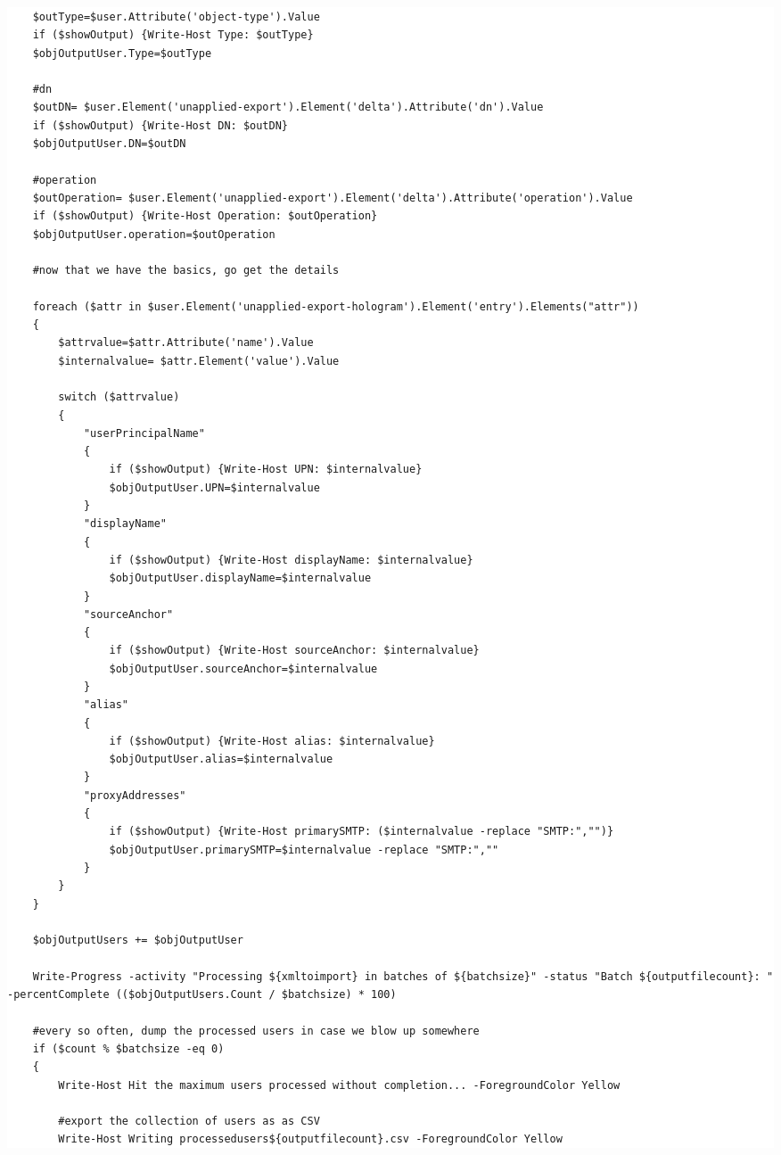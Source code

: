 ```
    $outType=$user.Attribute('object-type').Value
    if ($showOutput) {Write-Host Type: $outType}
    $objOutputUser.Type=$outType

    #dn
    $outDN= $user.Element('unapplied-export').Element('delta').Attribute('dn').Value
    if ($showOutput) {Write-Host DN: $outDN}
    $objOutputUser.DN=$outDN

    #operation
    $outOperation= $user.Element('unapplied-export').Element('delta').Attribute('operation').Value
    if ($showOutput) {Write-Host Operation: $outOperation}
    $objOutputUser.operation=$outOperation

    #now that we have the basics, go get the details

    foreach ($attr in $user.Element('unapplied-export-hologram').Element('entry').Elements("attr"))
    {
        $attrvalue=$attr.Attribute('name').Value
        $internalvalue= $attr.Element('value').Value

        switch ($attrvalue)
        {
            "userPrincipalName"
            {
                if ($showOutput) {Write-Host UPN: $internalvalue}
                $objOutputUser.UPN=$internalvalue
            }
            "displayName"
            {
                if ($showOutput) {Write-Host displayName: $internalvalue}
                $objOutputUser.displayName=$internalvalue
            }
            "sourceAnchor"
            {
                if ($showOutput) {Write-Host sourceAnchor: $internalvalue}
                $objOutputUser.sourceAnchor=$internalvalue
            }
            "alias"
            {
                if ($showOutput) {Write-Host alias: $internalvalue}
                $objOutputUser.alias=$internalvalue
            }
            "proxyAddresses"
            {
                if ($showOutput) {Write-Host primarySMTP: ($internalvalue -replace "SMTP:","")}
                $objOutputUser.primarySMTP=$internalvalue -replace "SMTP:",""
            }
        }
    }

    $objOutputUsers += $objOutputUser

    Write-Progress -activity "Processing ${xmltoimport} in batches of ${batchsize}" -status "Batch ${outputfilecount}: " -percentComplete (($objOutputUsers.Count / $batchsize) * 100)

    #every so often, dump the processed users in case we blow up somewhere
    if ($count % $batchsize -eq 0)
    {
        Write-Host Hit the maximum users processed without completion... -ForegroundColor Yellow

        #export the collection of users as as CSV
        Write-Host Writing processedusers${outputfilecount}.csv -ForegroundColor Yellow
```